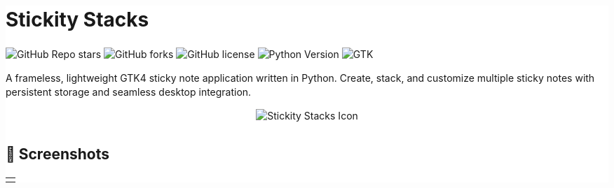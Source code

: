 # Stickity Stacks

![GitHub Repo stars](https://img.shields.io/github/stars/Hot-snakes/stickity-stacks?style=social)
![GitHub forks](https://img.shields.io/github/forks/Hot-snakes/stickity-stacks?style=social)
![GitHub license](https://img.shields.io/github/license/Hot-snakes/stickity-stacks)
![Python Version](https://img.shields.io/badge/python-3.6%2B-blue)
![GTK](https://img.shields.io/badge/GTK-4-green)

A frameless, lightweight GTK4 sticky note application written in Python. Create, stack, and customize multiple sticky notes with persistent storage and seamless desktop integration.

<div align="center">
  <img src="stickity-stacks.png" alt="Stickity Stacks Icon" width="128">
</div>

## 📸 Screenshots

<table>
  <tr>
    <td align="center">